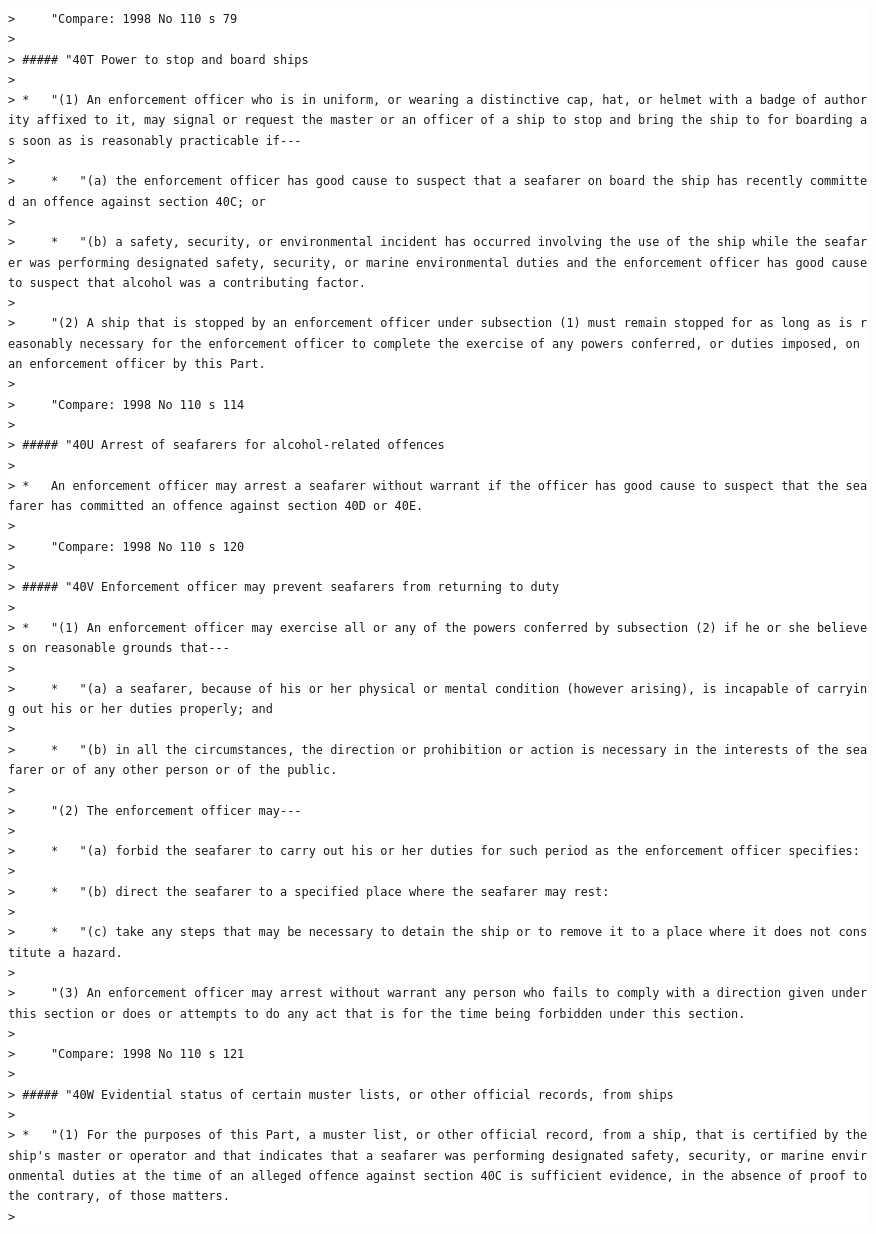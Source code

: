    >     "Compare: 1998 No 110 s 79
    > 
    > ##### "40T Power to stop and board ships
    >     
    > *   "(1) An enforcement officer who is in uniform, or wearing a distinctive cap, hat, or helmet with a badge of authority affixed to it, may signal or request the master or an officer of a ship to stop and bring the ship to for boarding as soon as is reasonably practicable if---
    >         
    >     *   "(a) the enforcement officer has good cause to suspect that a seafarer on board the ship has recently committed an offence against section 40C; or
    >     
    >     *   "(b) a safety, security, or environmental incident has occurred involving the use of the ship while the seafarer was performing designated safety, security, or marine environmental duties and the enforcement officer has good cause to suspect that alcohol was a contributing factor.
    >     
    >     "(2) A ship that is stopped by an enforcement officer under subsection (1) must remain stopped for as long as is reasonably necessary for the enforcement officer to complete the exercise of any powers conferred, or duties imposed, on an enforcement officer by this Part.
    >     
    >     "Compare: 1998 No 110 s 114
    > 
    > ##### "40U Arrest of seafarers for alcohol-related offences
    >     
    > *   An enforcement officer may arrest a seafarer without warrant if the officer has good cause to suspect that the seafarer has committed an offence against section 40D or 40E.
    >     
    >     "Compare: 1998 No 110 s 120
    > 
    > ##### "40V Enforcement officer may prevent seafarers from returning to duty
    >     
    > *   "(1) An enforcement officer may exercise all or any of the powers conferred by subsection (2) if he or she believes on reasonable grounds that---
    >         
    >     *   "(a) a seafarer, because of his or her physical or mental condition (however arising), is incapable of carrying out his or her duties properly; and
    >     
    >     *   "(b) in all the circumstances, the direction or prohibition or action is necessary in the interests of the seafarer or of any other person or of the public.
    >     
    >     "(2) The enforcement officer may---
    >         
    >     *   "(a) forbid the seafarer to carry out his or her duties for such period as the enforcement officer specifies:
    >     
    >     *   "(b) direct the seafarer to a specified place where the seafarer may rest:
    >     
    >     *   "(c) take any steps that may be necessary to detain the ship or to remove it to a place where it does not constitute a hazard.
    >     
    >     "(3) An enforcement officer may arrest without warrant any person who fails to comply with a direction given under this section or does or attempts to do any act that is for the time being forbidden under this section.
    >     
    >     "Compare: 1998 No 110 s 121
    > 
    > ##### "40W Evidential status of certain muster lists, or other official records, from ships
    >     
    > *   "(1) For the purposes of this Part, a muster list, or other official record, from a ship, that is certified by the ship's master or operator and that indicates that a seafarer was performing designated safety, security, or marine environmental duties at the time of an alleged offence against section 40C is sufficient evidence, in the absence of proof to the contrary, of those matters.
    >     